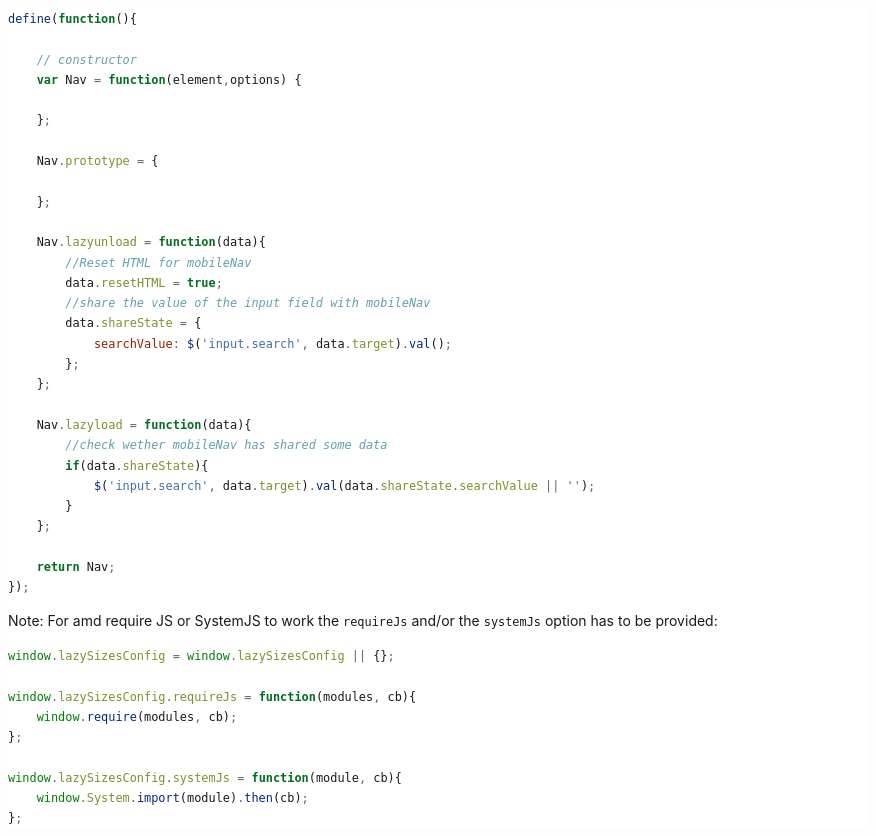 ```js
define(function(){

	// constructor
	var Nav = function(element,options) {

	};

	Nav.prototype = {
		
	};

	Nav.lazyunload = function(data){
    	//Reset HTML for mobileNav
	    data.resetHTML = true;
        //share the value of the input field with mobileNav
		data.shareState = {
        	searchValue: $('input.search', data.target).val();
        };
	};
    
	Nav.lazyload = function(data){
    	//check wether mobileNav has shared some data
		if(data.shareState){
	        $('input.search', data.target).val(data.shareState.searchValue || '');
        }
	};

	return Nav;
});
```

Note: For amd require JS or SystemJS to work the `requireJs` and/or the `systemJs` option has to be provided:


```js
window.lazySizesConfig = window.lazySizesConfig || {};

window.lazySizesConfig.requireJs = function(modules, cb){
	window.require(modules, cb);
};

window.lazySizesConfig.systemJs = function(module, cb){
	window.System.import(module).then(cb);
};
```
